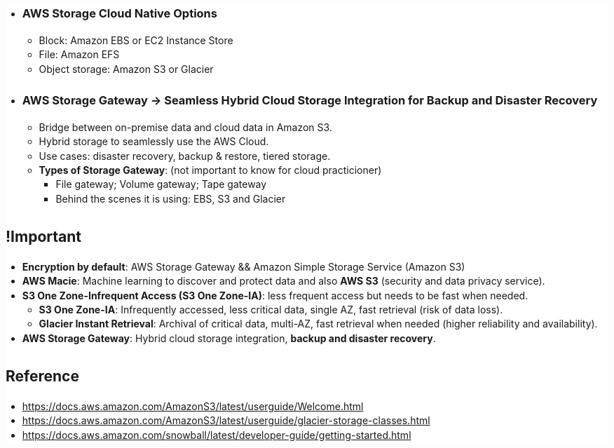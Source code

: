 - ### AWS Storage Cloud Native Options
  - Block: Amazon EBS or EC2 Instance Store
  - File: Amazon EFS
  - Object storage: Amazon S3 or Glacier

- ### AWS Storage Gateway -> Seamless Hybrid Cloud Storage Integration for Backup and Disaster Recovery
  - Bridge between on-premise data and cloud data in Amazon S3.
  - Hybrid storage to seamlessly use the AWS Cloud.
  - Use cases: disaster recovery, backup & restore, tiered storage.
  - **Types of Storage Gateway**: (not important to know for cloud practicioner)
    - File gateway; Volume gateway; Tape gateway
    - Behind the scenes it is using: EBS, S3 and Glacier

## !Important
- **Encryption by default**: AWS Storage Gateway && Amazon Simple Storage Service (Amazon S3)
- **AWS Macie**: Machine learning to discover and protect data and also **AWS S3** (security and data privacy service).
- **S3 One Zone-Infrequent Access (S3 One Zone-IA)**: less frequent access but needs to be fast when needed.
  - **S3 One Zone-IA**: Infrequently accessed, less critical data, single AZ, fast retrieval (risk of data loss).
  - **Glacier Instant Retrieval**: Archival of critical data, multi-AZ, fast retrieval when needed (higher reliability and availability).
- **AWS Storage Gateway**: Hybrid cloud storage integration, **backup and disaster recovery**.


## Reference

- https://docs.aws.amazon.com/AmazonS3/latest/userguide/Welcome.html
- https://docs.aws.amazon.com/AmazonS3/latest/userguide/glacier-storage-classes.html
- https://docs.aws.amazon.com/snowball/latest/developer-guide/getting-started.html